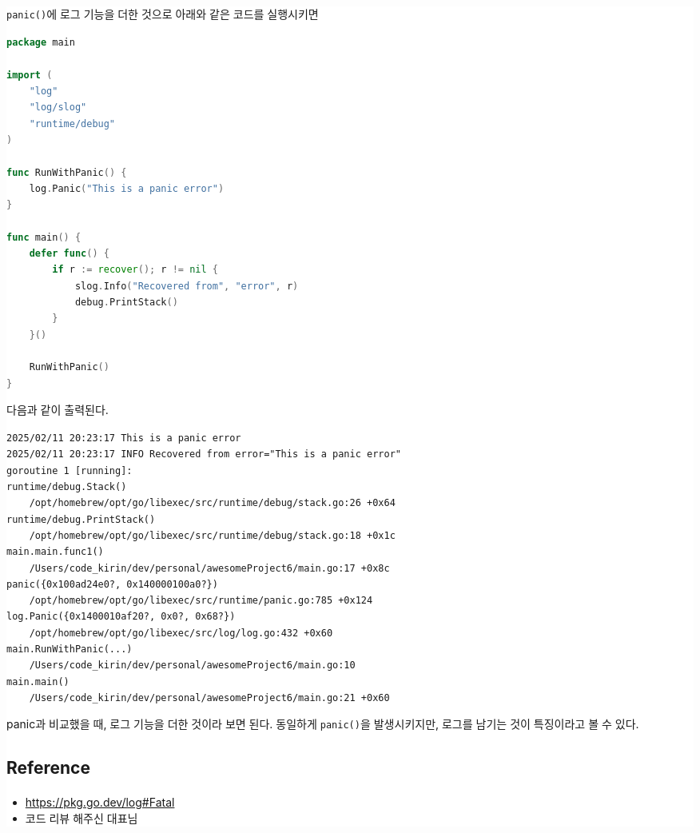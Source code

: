 `panic()`에 로그 기능을 더한 것으로 아래와 같은 코드를 실행시키면

```go
package main

import (
	"log"
	"log/slog"
	"runtime/debug"
)

func RunWithPanic() {
	log.Panic("This is a panic error")
}

func main() {
	defer func() {
		if r := recover(); r != nil {
			slog.Info("Recovered from", "error", r)
			debug.PrintStack()
		}
	}()

	RunWithPanic()
}

```

다음과 같이 출력된다.
```shell
2025/02/11 20:23:17 This is a panic error
2025/02/11 20:23:17 INFO Recovered from error="This is a panic error"
goroutine 1 [running]:
runtime/debug.Stack()
	/opt/homebrew/opt/go/libexec/src/runtime/debug/stack.go:26 +0x64
runtime/debug.PrintStack()
	/opt/homebrew/opt/go/libexec/src/runtime/debug/stack.go:18 +0x1c
main.main.func1()
	/Users/code_kirin/dev/personal/awesomeProject6/main.go:17 +0x8c
panic({0x100ad24e0?, 0x140000100a0?})
	/opt/homebrew/opt/go/libexec/src/runtime/panic.go:785 +0x124
log.Panic({0x1400010af20?, 0x0?, 0x68?})
	/opt/homebrew/opt/go/libexec/src/log/log.go:432 +0x60
main.RunWithPanic(...)
	/Users/code_kirin/dev/personal/awesomeProject6/main.go:10
main.main()
	/Users/code_kirin/dev/personal/awesomeProject6/main.go:21 +0x60
```

panic과 비교했을 때, 로그 기능을 더한 것이라 보면 된다. 동일하게 `panic()`을 발생시키지만, 로그를 남기는 것이 특징이라고 볼 수 있다.

## Reference
- https://pkg.go.dev/log#Fatal
- 코드 리뷰 해주신 대표님